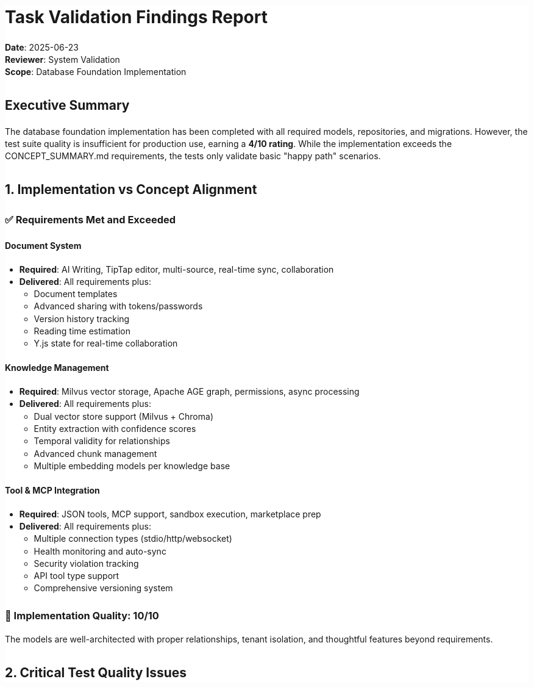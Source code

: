 # Task Validation Findings Report

**Date**: 2025-06-23  
**Reviewer**: System Validation  
**Scope**: Database Foundation Implementation

## Executive Summary

The database foundation implementation has been completed with all required models, repositories, and migrations. However, the test suite quality is insufficient for production use, earning a **4/10 rating**. While the implementation exceeds the CONCEPT_SUMMARY.md requirements, the tests only validate basic "happy path" scenarios.

## 1. Implementation vs Concept Alignment

### ✅ Requirements Met and Exceeded

#### Document System
- **Required**: AI Writing, TipTap editor, multi-source, real-time sync, collaboration
- **Delivered**: All requirements plus:
  - Document templates
  - Advanced sharing with tokens/passwords
  - Version history tracking
  - Reading time estimation
  - Y.js state for real-time collaboration

#### Knowledge Management
- **Required**: Milvus vector storage, Apache AGE graph, permissions, async processing
- **Delivered**: All requirements plus:
  - Dual vector store support (Milvus + Chroma)
  - Entity extraction with confidence scores
  - Temporal validity for relationships
  - Advanced chunk management
  - Multiple embedding models per knowledge base

#### Tool & MCP Integration
- **Required**: JSON tools, MCP support, sandbox execution, marketplace prep
- **Delivered**: All requirements plus:
  - Multiple connection types (stdio/http/websocket)
  - Health monitoring and auto-sync
  - Security violation tracking
  - API tool type support
  - Comprehensive versioning system

### 🎯 Implementation Quality: 10/10
The models are well-architected with proper relationships, tenant isolation, and thoughtful features beyond requirements.

## 2. Critical Test Quality Issues
